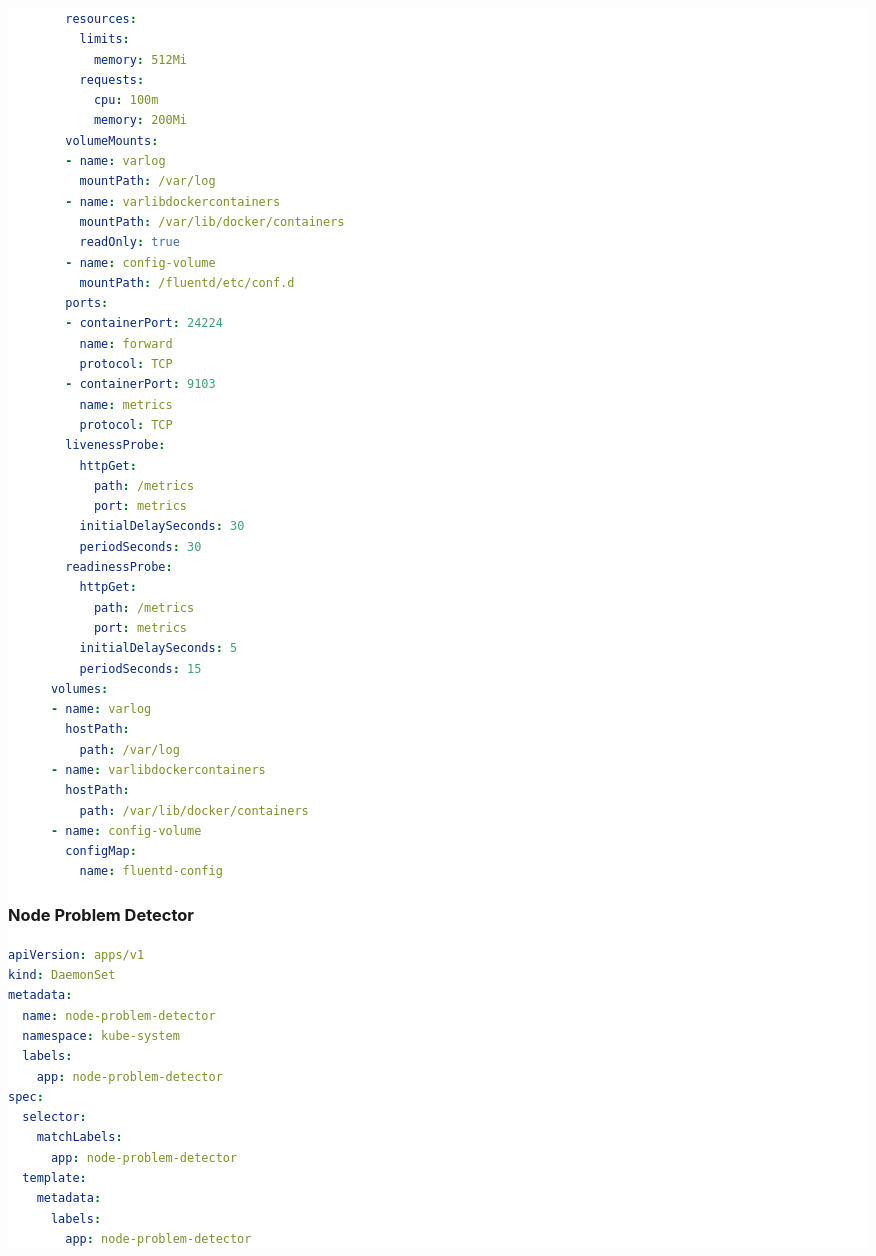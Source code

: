 ```yaml
        resources:
          limits:
            memory: 512Mi
          requests:
            cpu: 100m
            memory: 200Mi
        volumeMounts:
        - name: varlog
          mountPath: /var/log
        - name: varlibdockercontainers
          mountPath: /var/lib/docker/containers
          readOnly: true
        - name: config-volume
          mountPath: /fluentd/etc/conf.d
        ports:
        - containerPort: 24224
          name: forward
          protocol: TCP
        - containerPort: 9103
          name: metrics
          protocol: TCP
        livenessProbe:
          httpGet:
            path: /metrics
            port: metrics
          initialDelaySeconds: 30
          periodSeconds: 30
        readinessProbe:
          httpGet:
            path: /metrics
            port: metrics
          initialDelaySeconds: 5
          periodSeconds: 15
      volumes:
      - name: varlog
        hostPath:
          path: /var/log
      - name: varlibdockercontainers
        hostPath:
          path: /var/lib/docker/containers
      - name: config-volume
        configMap:
          name: fluentd-config
```

### Node Problem Detector

```yaml
apiVersion: apps/v1
kind: DaemonSet
metadata:
  name: node-problem-detector
  namespace: kube-system
  labels:
    app: node-problem-detector
spec:
  selector:
    matchLabels:
      app: node-problem-detector
  template:
    metadata:
      labels:
        app: node-problem-detector
```
